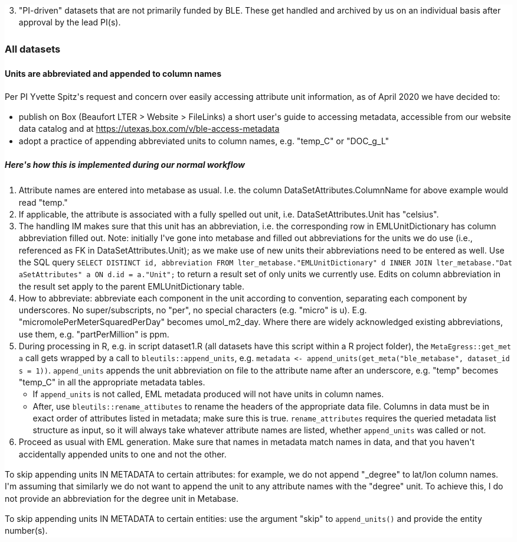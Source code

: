 3. "PI-driven" datasets that are not primarily funded by BLE. These get handled and archived by us on an individual basis after approval by the lead PI(s).

<a id="all-datasets"></a>
### All datasets

#### Units are abbreviated and appended to column names

Per PI Yvette Spitz's request and concern over easily accessing attribute unit information, as of April 2020 we have decided to:

- publish on Box (Beaufort LTER > Website > FileLinks) a short user's guide to accessing metadata, accessible from our website data catalog and at https://utexas.box.com/v/ble-access-metadata
- adopt a practice of appending abbreviated units to column names, e.g. "temp_C" or "DOC_g_L"

##### Here's how this is implemented during our normal workflow

1. Attribute names are entered into metabase as usual. I.e. the column DataSetAttributes.ColumnName for above example would read "temp."
2. If applicable, the attribute is associated with a fully spelled out unit, i.e. DataSetAttributes.Unit has "celsius".
3. The handling IM makes sure that this unit has an abbreviation, i.e. the corresponding row in EMLUnitDictionary has column abbreviation filled out. Note: initially I've gone into metabase and filled out abbreviations for the units we do use (i.e., referenced as FK in DataSetAttributes.Unit); as we make use of new units their abbreviations need to be entered as well. Use the SQL query `SELECT DISTINCT id, abbreviation FROM lter_metabase."EMLUnitDictionary" d INNER JOIN lter_metabase."DataSetAttributes" a ON d.id = a."Unit";` to return a result set of only units we currently use. Edits on column abbreviation in the result set apply to the parent EMLUnitDictionary table.
4. How to abbreviate: abbreviate each component in the unit according to convention, separating each component by underscores. No super/subscripts, no "per", no special characters (e.g. "micro" is u). E.g. "micromolePerMeterSquaredPerDay" becomes umol_m2_day. Where there are widely acknowledged existing abbreviations, use them, e.g. "partPerMillion" is ppm.
5. During processing in R, e.g. in script dataset1.R (all datasets have this script within a R project folder), the `MetaEgress::get_meta` call gets wrapped by a call to `bleutils::append_units`, e.g. `metadata <- append_units(get_meta("ble_metabase", dataset_ids = 1))`. `append_units` appends the unit abbreviation on file to the attribute name after an underscore, e.g. "temp" becomes "temp_C" in all the appropriate metadata tables.
	- If `append_units` is not called, EML metadata produced will not have units in column names.
	- After, use `bleutils::rename_attibutes` to rename the headers of the appropriate data file. Columns in data must be in exact order of attributes listed in metadata; make sure this is true. `rename_attributes` requires the queried metadata list structure as input, so it will always take whatever attribute names are listed, whether `append_units` was called or not.
6. Proceed as usual with EML generation. Make sure that names in metadata match names in data, and that you haven't accidentally appended units to one and not the other.

To skip appending units IN METADATA to certain attributes: for example, we do not append "_degree" to lat/lon column names. I'm assuming that similarly we do not want to append the unit to any attribute names with the "degree" unit. To achieve this, I do not provide an abbreviation for the degree unit in Metabase.
	
To skip appending units IN METADATA to certain entities: use the argument "skip" to `append_units()` and provide the entity number(s). 
